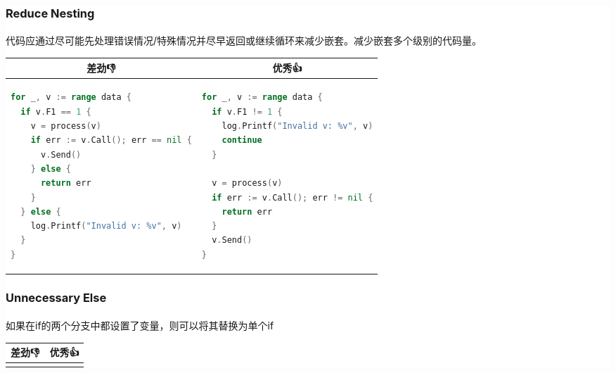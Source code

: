 </td></tr>
</tbody></table>

### Reduce Nesting

代码应通过尽可能先处理错误情况/特殊情况并尽早返回或继续循环来减少嵌套。减少嵌套多个级别的代码量。

<table>
<thead><tr><th>差劲👎</th><th>优秀👍</th></tr></thead>
<tbody>
<tr><td>

```go
for _, v := range data {
  if v.F1 == 1 {
    v = process(v)
    if err := v.Call(); err == nil {
      v.Send()
    } else {
      return err
    }
  } else {
    log.Printf("Invalid v: %v", v)
  }
}
```

</td><td>

```go
for _, v := range data {
  if v.F1 != 1 {
    log.Printf("Invalid v: %v", v)
    continue
  }

  v = process(v)
  if err := v.Call(); err != nil {
    return err
  }
  v.Send()
}
```

</td></tr>
</tbody></table>

### Unnecessary Else

如果在if的两个分支中都设置了变量，则可以将其替换为单个if

<table>
<thead><tr><th>差劲👎</th><th>优秀👍</th></tr></thead>
<tbody>
<tr><td>
